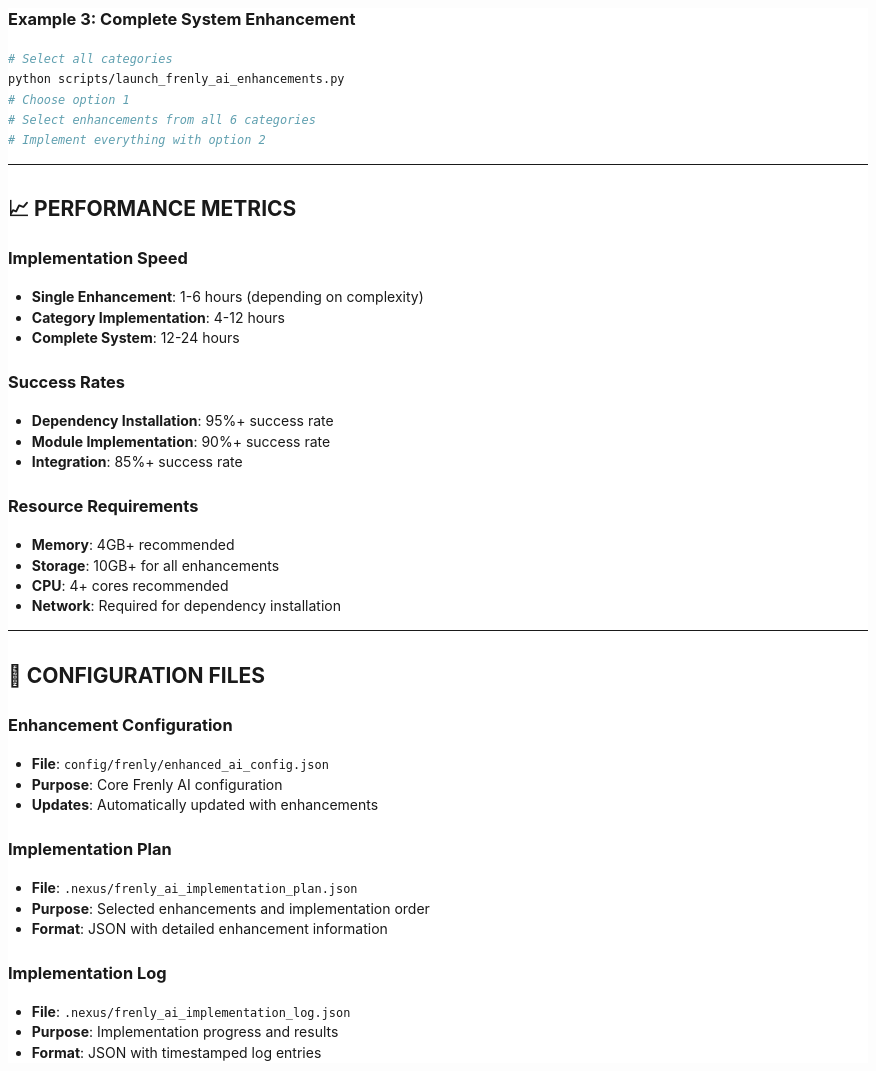### **Example 3: Complete System Enhancement**

```bash
# Select all categories
python scripts/launch_frenly_ai_enhancements.py
# Choose option 1
# Select enhancements from all 6 categories
# Implement everything with option 2
```

---

## 📈 **PERFORMANCE METRICS**

### **Implementation Speed**

- **Single Enhancement**: 1-6 hours (depending on complexity)
- **Category Implementation**: 4-12 hours
- **Complete System**: 12-24 hours

### **Success Rates**

- **Dependency Installation**: 95%+ success rate
- **Module Implementation**: 90%+ success rate
- **Integration**: 85%+ success rate

### **Resource Requirements**

- **Memory**: 4GB+ recommended
- **Storage**: 10GB+ for all enhancements
- **CPU**: 4+ cores recommended
- **Network**: Required for dependency installation

---

## 🔧 **CONFIGURATION FILES**

### **Enhancement Configuration**

- **File**: `config/frenly/enhanced_ai_config.json`
- **Purpose**: Core Frenly AI configuration
- **Updates**: Automatically updated with enhancements

### **Implementation Plan**

- **File**: `.nexus/frenly_ai_implementation_plan.json`
- **Purpose**: Selected enhancements and implementation order
- **Format**: JSON with detailed enhancement information

### **Implementation Log**

- **File**: `.nexus/frenly_ai_implementation_log.json`
- **Purpose**: Implementation progress and results
- **Format**: JSON with timestamped log entries
